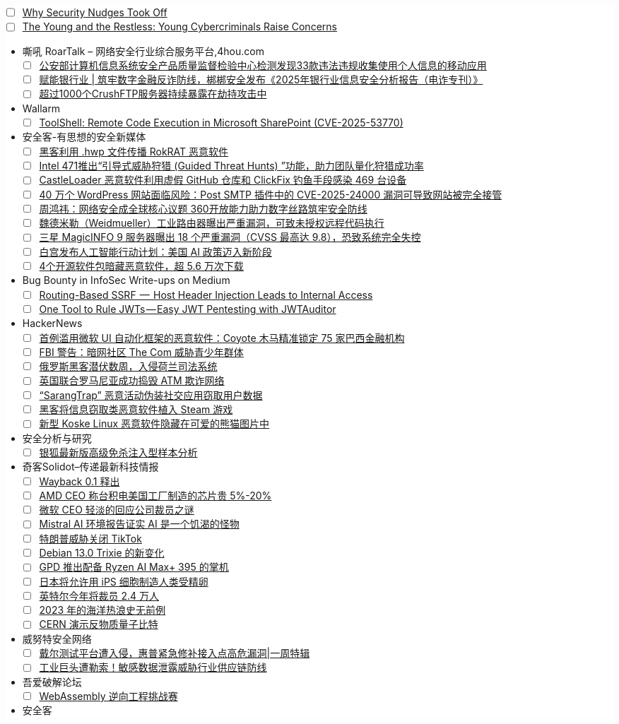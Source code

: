   - [ ] [Why Security Nudges Took Off](https://www.darkreading.com/cybersecurity-operations/why-security-nudges-took-off)
  - [ ] [The Young and the Restless: Young Cybercriminals Raise Concerns](https://www.darkreading.com/cyber-risk/young-cybercriminals-raise-concerns)
- 嘶吼 RoarTalk – 网络安全行业综合服务平台,4hou.com
  - [ ] [公安部计算机信息系统安全产品质量监督检验中心检测发现33款违法违规收集使用个人信息的移动应用](https://www.4hou.com/posts/pnv2)
  - [ ] [赋能银行业 | 筑牢数字金融反诈防线，梆梆安全发布《2025年银行业信息安全分析报告（电诈专刊）》](https://www.4hou.com/posts/qo02)
  - [ ] [超过1000个CrushFTP服务器持续暴露在劫持攻击中](https://www.4hou.com/posts/33gM)
- Wallarm
  - [ ] [ToolShell: Remote Code Execution in Microsoft SharePoint (CVE-2025-53770)](https://lab.wallarm.com/toolshell-remote-code-execution-in-microsoft-sharepoint-cve-2025-53770/)
- 安全客-有思想的安全新媒体
  - [ ] [黑客利用 .hwp 文件传播 RokRAT 恶意软件](https://www.anquanke.com/post/id/310551)
  - [ ] [Intel 471推出“引导式威胁狩猎 (Guided Threat Hunts) ”功能，助力团队量化狩猎成功率](https://www.anquanke.com/post/id/310560)
  - [ ] [CastleLoader 恶意软件利用虚假 GitHub 仓库和 ClickFix 钓鱼手段感染 469 台设备](https://www.anquanke.com/post/id/310566)
  - [ ] [40 万个 WordPress 网站面临风险：Post SMTP 插件中的 CVE-2025-24000 漏洞可导致网站被完全接管](https://www.anquanke.com/post/id/310544)
  - [ ] [周鸿祎：网络安全成全球核心议题 360开放能力助力数字丝路筑牢安全防线](https://www.anquanke.com/post/id/310569)
  - [ ] [魏德米勒（Weidmueller）工业路由器曝出严重漏洞，可致未授权远程代码执行](https://www.anquanke.com/post/id/310584)
  - [ ] [三星 MagicINFO 9 服务器曝出 18 个严重漏洞（CVSS 最高达 9.8），恐致系统完全失控](https://www.anquanke.com/post/id/310590)
  - [ ] [白宫发布人工智能行动计划：美国 AI 政策迈入新阶段](https://www.anquanke.com/post/id/310550)
  - [ ] [4个开源软件包暗藏恶意软件，超 5.6 万次下载](https://www.anquanke.com/post/id/310547)
- Bug Bounty in InfoSec Write-ups on Medium
  - [ ] [Routing-Based SSRF  —  Host Header Injection Leads to Internal Access](https://infosecwriteups.com/routing-based-ssrf-host-header-injection-leads-to-internal-access-b65a1c8b1b42?source=rss----7b722bfd1b8d--bug_bounty)
  - [ ] [One Tool to Rule JWTs — Easy JWT Pentesting with JWTAuditor](https://infosecwriteups.com/one-tool-to-rule-jwts-easy-jwt-pentesting-with-jwtauditor-3483b37b01a3?source=rss----7b722bfd1b8d--bug_bounty)
- HackerNews
  - [ ] [首例滥用微软 UI 自动化框架的恶意软件：Coyote 木马精准锁定 75 家巴西金融机构​](https://hackernews.cc/archives/59932)
  - [ ] [FBI 警告：暗网社区 The Com 威胁青少年群体](https://hackernews.cc/archives/59929)
  - [ ] [俄罗斯黑客潜伏数周，入侵荷兰司法系统](https://hackernews.cc/archives/59927)
  - [ ] [英国联合罗马尼亚成功捣毁 ATM 欺诈网络](https://hackernews.cc/archives/59924)
  - [ ] [“SarangTrap” 恶意活动伪装社交应用窃取用户数据](https://hackernews.cc/archives/59921)
  - [ ] [黑客将信息窃取类恶意软件植入 Steam 游戏​](https://hackernews.cc/archives/59919)
  - [ ] [新型 Koske Linux 恶意软件隐藏在可爱的熊猫图片中](https://hackernews.cc/archives/59916)
- 安全分析与研究
  - [ ] [银狐最新版高级免杀注入型样本分析](https://mp.weixin.qq.com/s?__biz=MzA4ODEyODA3MQ==&mid=2247492914&idx=1&sn=2391f58d57330ae09681aad0095f59ee)
- 奇客Solidot–传递最新科技情报
  - [ ] [Wayback 0.1 释出](https://www.solidot.org/story?sid=81894)
  - [ ] [AMD CEO 称台积电美国工厂制造的芯片贵 5%-20%](https://www.solidot.org/story?sid=81893)
  - [ ] [微软 CEO 轻淡的回应公司裁员之谜](https://www.solidot.org/story?sid=81892)
  - [ ] [Mistral AI 环境报告证实 AI 是一个饥渴的怪物](https://www.solidot.org/story?sid=81891)
  - [ ] [特朗普威胁关闭 TikTok](https://www.solidot.org/story?sid=81890)
  - [ ] [Debian 13.0 Trixie 的新变化](https://www.solidot.org/story?sid=81889)
  - [ ] [GPD 推出配备 Ryzen AI Max+ 395 的掌机](https://www.solidot.org/story?sid=81888)
  - [ ] [日本将允许用 iPS 细胞制造人类受精卵](https://www.solidot.org/story?sid=81887)
  - [ ] [英特尔今年将裁员 2.4 万人](https://www.solidot.org/story?sid=81886)
  - [ ] [2023 年的海洋热浪史无前例](https://www.solidot.org/story?sid=81885)
  - [ ] [CERN 演示反物质量子比特](https://www.solidot.org/story?sid=81884)
- 威努特安全网络
  - [ ] [戴尔测试平台遭入侵，惠普紧急修补接入点高危漏洞|一周特辑](https://mp.weixin.qq.com/s?__biz=MzAwNTgyODU3NQ==&mid=2651134513&idx=1&sn=e45e9026cacc3b8c742efae3c27dae95)
  - [ ] [工业巨头遭勒索！敏感数据泄露威胁行业供应链防线](https://mp.weixin.qq.com/s?__biz=MzAwNTgyODU3NQ==&mid=2651134491&idx=1&sn=ba532203c1fb7f830340d6c1ccc326f0)
- 吾爱破解论坛
  - [ ] [WebAssembly 逆向工程挑战赛](https://mp.weixin.qq.com/s?__biz=MjM5Mjc3MDM2Mw==&mid=2651142804&idx=1&sn=9ffd69d8231b5b91567a342f355770cb)
- 安全客
